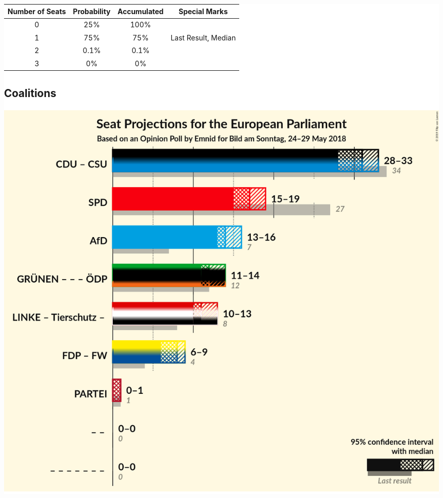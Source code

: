 | Number of Seats | Probability | Accumulated | Special Marks |
|:---------------:|:-----------:|:-----------:|:-------------:|
| 0 | 25% | 100% |  |
| 1 | 75% | 75% | Last Result, Median |
| 2 | 0.1% | 0.1% |  |
| 3 | 0% | 0% |  |


## Coalitions

![Graph with coalitions seats not yet produced](2018-05-29-Emnid-coalitions-seats.png "Coalitions Seats")
